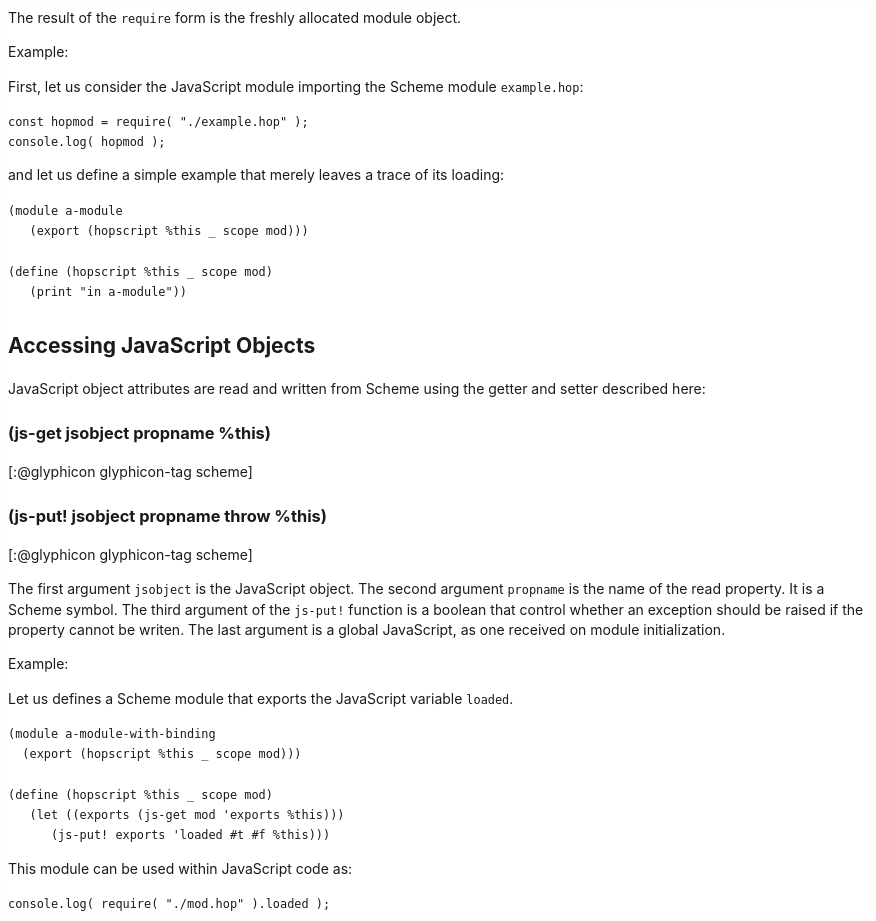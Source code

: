 
The result of the `require` form is the freshly allocated module object.

Example:

First, let us consider the JavaScript module importing the Scheme module
`example.hop`:

```hopscript
const hopmod = require( "./example.hop" );
console.log( hopmod );
```

and let us define a simple example that merely leaves a trace of its loading:
```hop
(module a-module
   (export (hopscript %this _ scope mod)))

(define (hopscript %this _ scope mod)
   (print "in a-module"))
```
   

Accessing JavaScript Objects
----------------------------

JavaScript object attributes are read and written from Scheme using the
getter and setter described here:

### (js-get jsobject propname %this) ###
[:@glyphicon glyphicon-tag scheme]

### (js-put! jsobject propname throw %this) ###
[:@glyphicon glyphicon-tag scheme]

The first argument `jsobject` is the JavaScript object. The second argument
`propname` is the name of the read property. It is a Scheme symbol. The
third argument of the `js-put!` function is a boolean that control whether
an exception should be raised if the property cannot be writen. The
last argument is a global JavaScript, as one received on module initialization.

Example:

Let us defines a Scheme module that exports the JavaScript variable `loaded`.

```hop
(module a-module-with-binding
  (export (hopscript %this _ scope mod)))

(define (hopscript %this _ scope mod)
   (let ((exports (js-get mod 'exports %this)))
      (js-put! exports 'loaded #t #f %this)))
```

This module can be used within JavaScript code as:

```hopscript
console.log( require( "./mod.hop" ).loaded );
```
